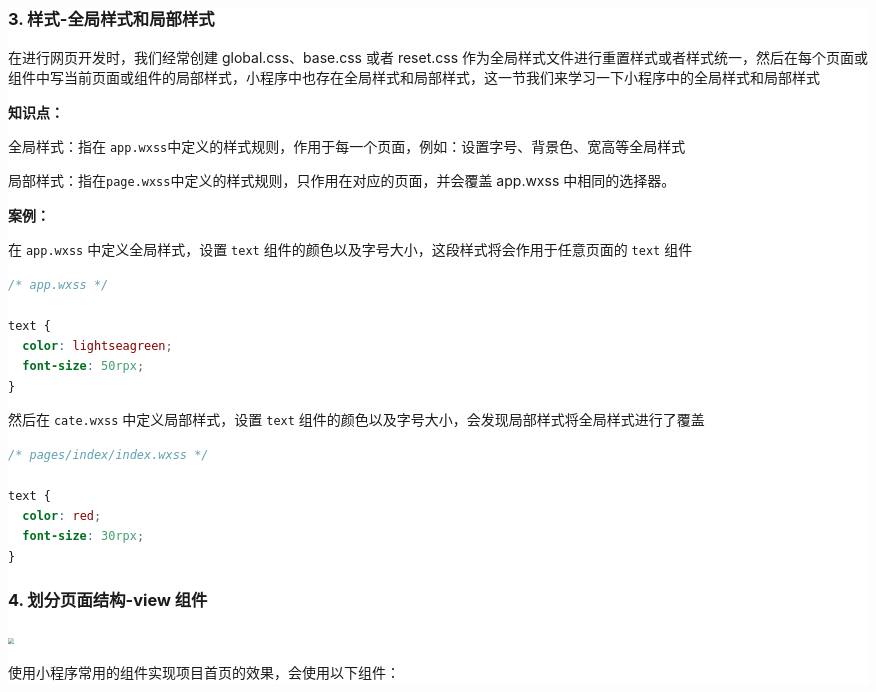 

### 3. 样式-全局样式和局部样式



在进行网页开发时，我们经常创建 global.css、base.css 或者 reset.css 作为全局样式文件进行重置样式或者样式统一，然后在每个页面或组件中写当前页面或组件的局部样式，小程序中也存在全局样式和局部样式，这一节我们来学习一下小程序中的全局样式和局部样式



**知识点：**



全局样式：指在 `app.wxss`中定义的样式规则，作用于每一个页面，例如：设置字号、背景色、宽高等全局样式

局部样式：指在`page.wxss`中定义的样式规则，只作用在对应的页面，并会覆盖 app.wxss 中相同的选择器。



**案例：**



在 `app.wxss` 中定义全局样式，设置 `text` 组件的颜色以及字号大小，这段样式将会作用于任意页面的 `text` 组件

```css
/* app.wxss */

text {
  color: lightseagreen;
  font-size: 50rpx;
}

```



然后在 `cate.wxss` 中定义局部样式，设置 `text` 组件的颜色以及字号大小，会发现局部样式将全局样式进行了覆盖

```css
/* pages/index/index.wxss */

text {
  color: red;
  font-size: 30rpx;
}

```







### 4. 划分页面结构-view 组件



<img src="http://8.131.91.46:6677/mina/base/案例效果.png" style="zoom:40%;" />



使用小程序常用的组件实现项目首页的效果，会使用以下组件：
